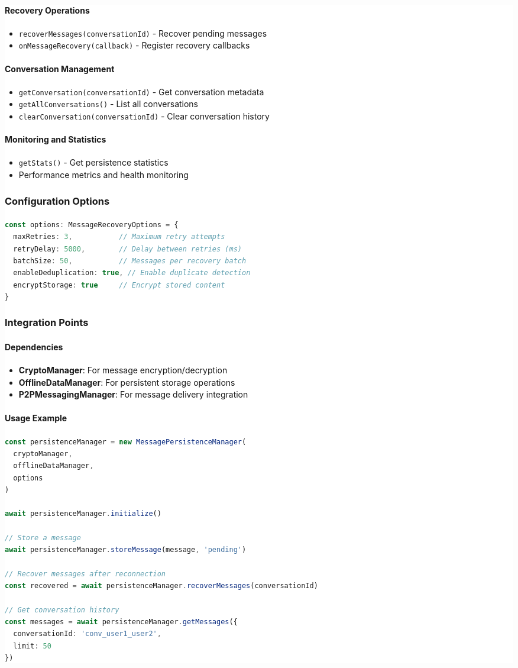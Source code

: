 #### Recovery Operations
- `recoverMessages(conversationId)` - Recover pending messages
- `onMessageRecovery(callback)` - Register recovery callbacks

#### Conversation Management
- `getConversation(conversationId)` - Get conversation metadata
- `getAllConversations()` - List all conversations
- `clearConversation(conversationId)` - Clear conversation history

#### Monitoring and Statistics
- `getStats()` - Get persistence statistics
- Performance metrics and health monitoring

### Configuration Options

```typescript
const options: MessageRecoveryOptions = {
  maxRetries: 3,           // Maximum retry attempts
  retryDelay: 5000,        // Delay between retries (ms)
  batchSize: 50,           // Messages per recovery batch
  enableDeduplication: true, // Enable duplicate detection
  encryptStorage: true     // Encrypt stored content
}
```

### Integration Points

#### Dependencies
- **CryptoManager**: For message encryption/decryption
- **OfflineDataManager**: For persistent storage operations
- **P2PMessagingManager**: For message delivery integration

#### Usage Example
```typescript
const persistenceManager = new MessagePersistenceManager(
  cryptoManager,
  offlineDataManager,
  options
)

await persistenceManager.initialize()

// Store a message
await persistenceManager.storeMessage(message, 'pending')

// Recover messages after reconnection
const recovered = await persistenceManager.recoverMessages(conversationId)

// Get conversation history
const messages = await persistenceManager.getMessages({
  conversationId: 'conv_user1_user2',
  limit: 50
})
```
